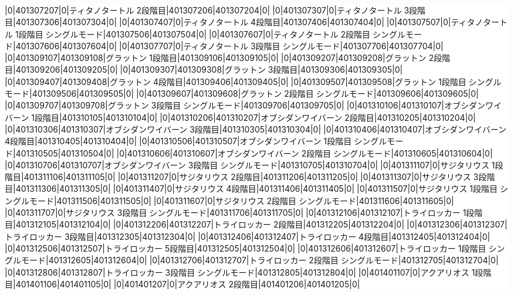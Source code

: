 |0|401307207|0|ティタノタートル 2段階目|401307206|401307204|0|
|0|401307307|0|ティタノタートル 3段階目|401307306|401307304|0|
|0|401307407|0|ティタノタートル 4段階目|401307406|401307404|0|
|0|401307507|0|ティタノタートル 1段階目 シングルモード|401307506|401307504|0|
|0|401307607|0|ティタノタートル 2段階目 シングルモード|401307606|401307604|0|
|0|401307707|0|ティタノタートル 3段階目 シングルモード|401307706|401307704|0|
|0|401309107|401309108|グラットン 1段階目|401309106|401309105|0|
|0|401309207|401309208|グラットン 2段階目|401309206|401309205|0|
|0|401309307|401309308|グラットン 3段階目|401309306|401309305|0|
|0|401309407|401309408|グラットン 4段階目|401309406|401309405|0|
|0|401309507|401309508|グラットン 1段階目 シングルモード|401309506|401309505|0|
|0|401309607|401309608|グラットン 2段階目 シングルモード|401309606|401309605|0|
|0|401309707|401309708|グラットン 3段階目 シングルモード|401309706|401309705|0|
|0|401310106|401310107|オブシダンワイバーン 1段階目|401310105|401310104|0|
|0|401310206|401310207|オブシダンワイバーン 2段階目|401310205|401310204|0|
|0|401310306|401310307|オブシダンワイバーン 3段階目|401310305|401310304|0|
|0|401310406|401310407|オブシダンワイバーン 4段階目|401310405|401310404|0|
|0|401310506|401310507|オブシダンワイバーン 1段階目 シングルモード|401310505|401310504|0|
|0|401310606|401310607|オブシダンワイバーン 2段階目 シングルモード|401310605|401310604|0|
|0|401310706|401310707|オブシダンワイバーン 3段階目 シングルモード|401310705|401310704|0|
|0|401311107|0|サジタリウス 1段階目|401311106|401311105|0|
|0|401311207|0|サジタリウス 2段階目|401311206|401311205|0|
|0|401311307|0|サジタリウス 3段階目|401311306|401311305|0|
|0|401311407|0|サジタリウス 4段階目|401311406|401311405|0|
|0|401311507|0|サジタリウス 1段階目 シングルモード|401311506|401311505|0|
|0|401311607|0|サジタリウス 2段階目 シングルモード|401311606|401311605|0|
|0|401311707|0|サジタリウス 3段階目 シングルモード|401311706|401311705|0|
|0|401312106|401312107|トライロッカー 1段階目|401312105|401312104|0|
|0|401312206|401312207|トライロッカー 2段階目|401312205|401312204|0|
|0|401312306|401312307|トライロッカー 3段階目|401312305|401312304|0|
|0|401312406|401312407|トライロッカー 4段階目|401312405|401312404|0|
|0|401312506|401312507|トライロッカー 5段階目|401312505|401312504|0|
|0|401312606|401312607|トライロッカー 1段階目 シングルモード|401312605|401312604|0|
|0|401312706|401312707|トライロッカー 2段階目 シングルモード|401312705|401312704|0|
|0|401312806|401312807|トライロッカー 3段階目 シングルモード|401312805|401312804|0|
|0|401401107|0|アクアリオス 1段階目|401401106|401401105|0|
|0|401401207|0|アクアリオス 2段階目|401401206|401401205|0|
